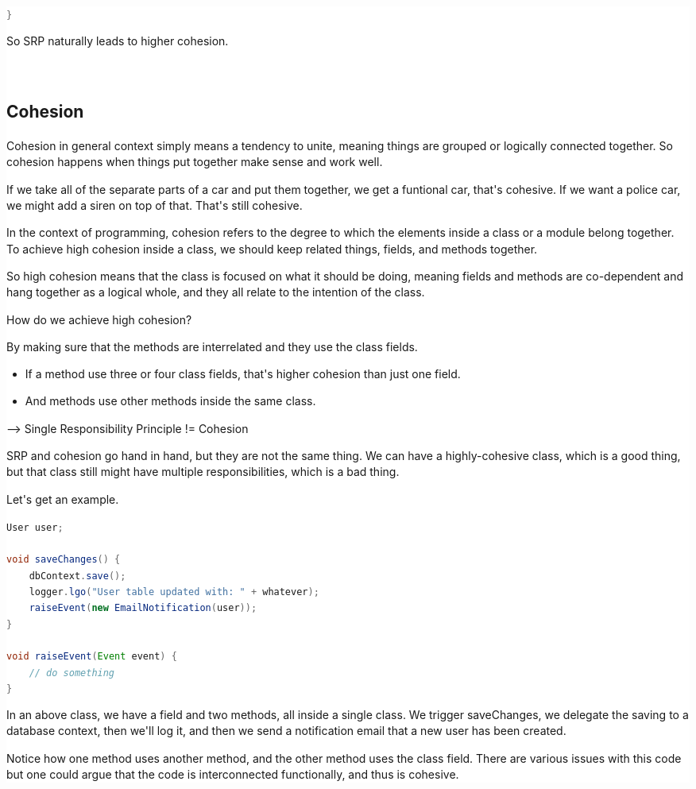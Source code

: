 ```java
}
```

So SRP naturally leads to higher cohesion.

<br>

## Cohesion
Cohesion in general context simply means a tendency to unite, meaning things are grouped or logically connected together. So cohesion happens when things put together make sense and work well.

If we take all of the separate parts of a car and put them together, we get a funtional car, that's cohesive. If we want a police car, we might add a siren on top of that. That's still cohesive.

In the context of programming, cohesion refers to the degree to which the elements inside a class or a module belong together. To achieve high cohesion inside a class, we should keep related things, fields, and methods together.

So high cohesion means that the class is focused on what it should be doing, meaning fields and methods are co-dependent and hang together as a logical whole, and they all relate to the intention of the class.

How do we achieve high cohesion? 

By making sure that the methods are interrelated and they use the class fields. 
- If a method use three or four class fields, that's higher cohesion than just one field. 

- And methods use other methods inside the same class.


--> Single Responsibility Principle != Cohesion

SRP and cohesion go hand in hand, but they are not the same thing. We can have a highly-cohesive class, which is a good thing, but that class still might have multiple responsibilities, which is a bad thing.

Let's get an example.

```java
User user;

void saveChanges() {
    dbContext.save();
    logger.lgo("User table updated with: " + whatever);
    raiseEvent(new EmailNotification(user));
}

void raiseEvent(Event event) {
    // do something
}
```
In an above class, we have a field and two methods, all inside a single class. We trigger saveChanges, we delegate the saving to a database context, then we'll log it, and then we send a notification email that a new user has been created.

Notice how one method uses another method, and the other method uses the class field. There are various issues with this code but one could argue that the code is interconnected functionally, and thus is cohesive. 
